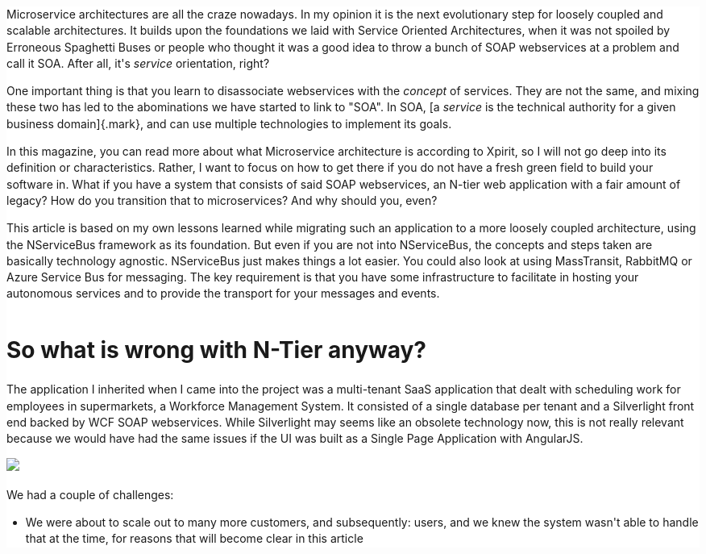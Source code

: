 Microservice architectures are all the craze nowadays. In my opinion it
is the next evolutionary step for loosely coupled and scalable
architectures. It builds upon the foundations we laid with Service
Oriented Architectures, when it was not spoiled by Erroneous Spaghetti
Buses or people who thought it was a good idea to throw a bunch of SOAP
webservices at a problem and call it SOA. After all, it's *service*
orientation, right?

One important thing is that you learn to disassociate webservices with
the *concept* of services. They are not the same, and mixing these two
has led to the abominations we have started to link to "SOA". In SOA, [a
*service* is the technical authority for a given business
domain]{.mark}, and can use multiple technologies to implement its
goals.

In this magazine, you can read more about what Microservice architecture
is according to Xpirit, so I will not go deep into its definition or
characteristics. Rather, I want to focus on how to get there if you do
not have a fresh green field to build your software in. What if you have
a system that consists of said SOAP webservices, an N-tier web
application with a fair amount of legacy? How do you transition that to
microservices? And why should you, even?

This article is based on my own lessons learned while migrating such an
application to a more loosely coupled architecture, using the
NServiceBus framework as its foundation. But even if you are not into
NServiceBus, the concepts and steps taken are basically technology
agnostic. NServiceBus just makes things a lot easier. You could also
look at using MassTransit, RabbitMQ or Azure Service Bus for messaging.
The key requirement is that you have some infrastructure to facilitate
in hosting your autonomous services and to provide the transport for
your messages and events.

# So what is wrong with N-Tier anyway?

The application I inherited when I came into the project was a
multi-tenant SaaS application that dealt with scheduling work for
employees in supermarkets, a Workforce Management System. It consisted
of a single database per tenant and a Silverlight front end backed by
WCF SOAP webservices. While Silverlight may seems like an obsolete
technology now, this is not really relevant because we would have had
the same issues if the UI was built as a Single Page Application with
AngularJS.

![](./media/image1.emf)


We had a couple of challenges:

-   We were about to scale out to many more customers, and subsequently:
    users, and we knew the system wasn't able to handle that at the
    time, for reasons that will become clear in this article

